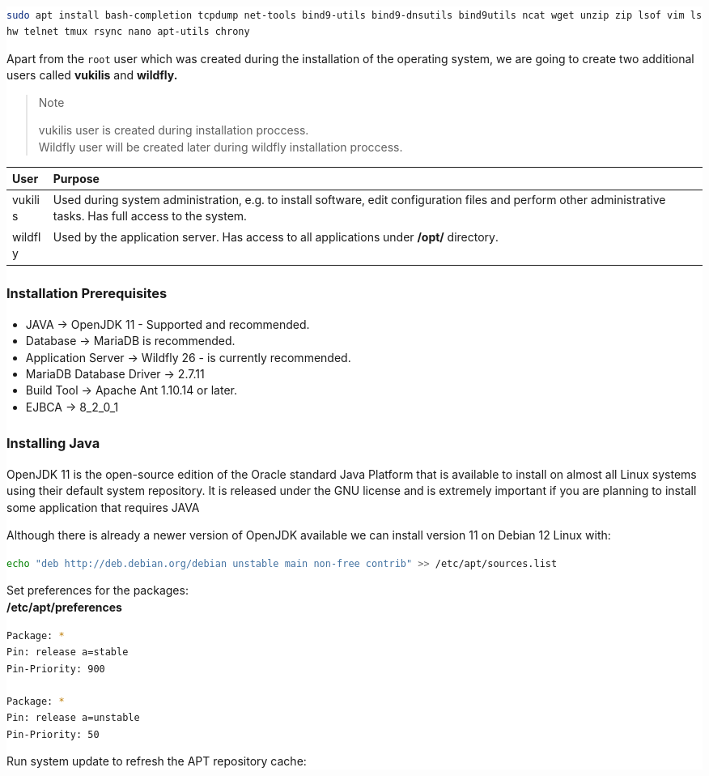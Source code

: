 ```bash
sudo apt install bash-completion tcpdump net-tools bind9-utils bind9-dnsutils bind9utils ncat wget unzip zip lsof vim lshw telnet tmux rsync nano apt-utils chrony 
```

Apart from the `root` user which was created during the installation of the operating system, we are going to create two additional users called **vukilis** and **wildfly.**

> Note
>  
> vukilis user is created during installation proccess.  
> Wildfly user will be created later during wildfly installation proccess.

| User     | Purpose                                 |
| :------- | :-------------------------------------- |
| vukilis | Used during system administration, e.g. to install software, edit configuration files and perform other administrative tasks. Has full access to the system. |
| wildfly  | Used by the application server. Has access to all applications under **/opt/** directory.|

### Installation Prerequisites

* JAVA -> OpenJDK 11 - Supported and recommended.
* Database -> MariaDB is recommended.
* Application Server -> Wildfly 26 - is currently recommended.
* MariaDB Database Driver -> 2.7.11
* Build Tool -> Apache Ant 1.10.14 or later.
* EJBCA -> 8_2_0_1

### Installing Java

OpenJDK 11 is the open-source edition of the Oracle standard Java Platform that is available to install on almost all Linux systems using their default system repository. It is released under the GNU license and is extremely important if you are planning to install some application that requires JAVA

Although there is already a newer version of OpenJDK available we can install version 11 on Debian 12 Linux with:

```bash
echo "deb http://deb.debian.org/debian unstable main non-free contrib" >> /etc/apt/sources.list
```

Set preferences for the packages:  
**/etc/apt/preferences**

```bash
Package: *
Pin: release a=stable
Pin-Priority: 900

Package: *
Pin: release a=unstable
Pin-Priority: 50
```

Run system update to refresh the APT repository cache:
